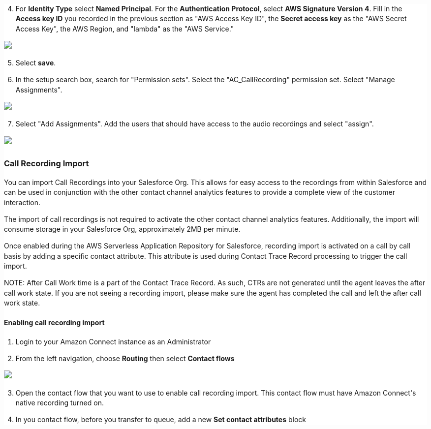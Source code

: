 4. For **Identity Type** select **Named Principal**. For the **Authentication Protocol**, select **AWS Signature Version 4**. Fill in the **Access key ID** you recorded in the previous section as "AWS Access Key ID", the **Secret access key** as the "AWS Secret Access Key", the AWS Region, and "lambda" as the "AWS Service."

<img src="../media/image275.png" />

5. Select **save**.

6. In the setup search box, search for "Permission sets". Select the "AC_CallRecording" permission set. Select "Manage Assignments".

<img src="../media/image278.png" />

7. Select "Add Assignments". Add the users that should have access to the audio recordings and select "assign".

<img src="../media/image279.png" />

<h3 class="toc">Call Recording Import</h3>

You can import Call Recordings into your Salesforce Org. This
allows for easy access to the recordings from within Salesforce and can
be used in conjunction with the other contact channel analytics features
to provide a complete view of the customer interaction.

The import of call recordings is not required to activate the other
contact channel analytics features. Additionally, the import will
consume storage in your Salesforce Org, approximately 2MB per minute.

Once enabled during the AWS Serverless Application Repository for
Salesforce, recording import is activated on a call by call basis by
adding a specific contact attribute. This attribute is used during
Contact Trace Record processing to trigger the call import.

NOTE: After Call Work time is a part of the Contact Trace Record. As
such, CTRs are not generated until the agent leaves the after call work
state. If you are not seeing a recording import, please make sure the
agent has completed the call and left the after call work state.

<h4 class="toc">Enabling call recording import</h4>

1.  Login to your Amazon Connect instance as an Administrator

2.  From the left navigation, choose **Routing** then select **Contact
    flows**

    
<img src="../media/image201.png" />

3.  Open the contact flow that you want to use to enable call recording
    import. This contact flow must have Amazon Connect's native
    recording turned on.

4.  In you contact flow, before you transfer to queue, add a new **Set
    contact attributes** block
